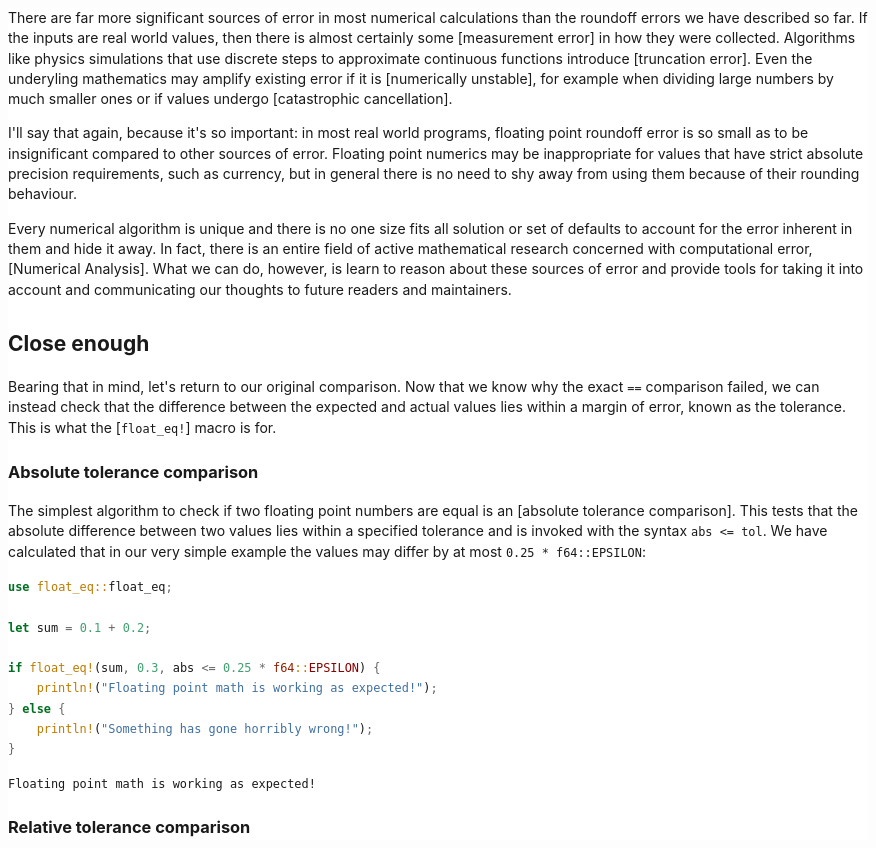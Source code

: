 There are far more significant sources of error in most numerical calculations
than the roundoff errors we have described so far. If the inputs are real world
values, then there is almost certainly some [measurement error] in how they were
collected. Algorithms like physics simulations that use discrete steps to
approximate continuous functions introduce [truncation error]. Even the
underyling mathematics may amplify existing error if it is [numerically
unstable], for example when dividing large numbers by much smaller ones or if
values undergo [catastrophic cancellation].

I'll say that again, because it's so important: in most real world programs,
floating point roundoff error is so small as to be insignificant compared to
other sources of error. Floating point numerics may be inappropriate for values
that have strict absolute precision requirements, such as currency, but in
general there is no need to shy away from using them because of their rounding
behaviour.

Every numerical algorithm is unique and there is no one size fits all solution
or set of defaults to account for the error inherent in them and hide it away.
In fact, there is an entire field of active mathematical research concerned with
computational error, [Numerical Analysis]. What we can do, however, is learn to
reason about these sources of error and provide tools for taking it into account
and communicating our thoughts to future readers and maintainers.

## Close enough

Bearing that in mind, let's return to our original comparison. Now that we know
why the exact `==` comparison failed, we can instead check that the difference
between the expected and actual values lies within a margin of error, known as
the tolerance. This is what the [`float_eq!`] macro is for.

### Absolute tolerance comparison

The simplest algorithm to check if two floating point numbers are equal is an
[absolute tolerance comparison]. This tests that the absolute difference between
two values lies within a specified tolerance and is invoked with the syntax
`abs <= tol`. We have calculated that in our very simple example the values may
differ by at most `0.25 * f64::EPSILON`:

```rust
use float_eq::float_eq;

let sum = 0.1 + 0.2;

if float_eq!(sum, 0.3, abs <= 0.25 * f64::EPSILON) {
    println!("Floating point math is working as expected!");
} else {
    println!("Something has gone horribly wrong!");
}
```
```txt
Floating point math is working as expected!
```

### Relative tolerance comparison


[^decimals]: They are in fact all exact sums of multiples of powers of ten.
[^default]: By default. Other rounding modes such as always rounding up, down or
[^relative]: In general, `n * fXX::EPSILON` as a relative tolerance means "at
[absolute tolerance comparison]: ../background/float_comparison_algorithms.md#absolute-tolerance-comparison
[API documentation]: ../api_documentation.md
[background]: ../background.md
[catastrophic cancellation]: https://en.wikipedia.org/wiki/Catastrophic_cancellation
[ieee754]: https://crates.io/crates/ieee754
[measurement error]: https://en.wikipedia.org/wiki/Observational_error
[normal floating point numbers]: https://en.wikipedia.org/wiki/Normal_number_(computing)
[Numerical Analysis]: https://en.wikipedia.org/wiki/Numerical_analysis
[numerically unstable]: https://nhigham.com/2020/08/04/what-is-numerical-stability/
[old classic]: https://0.30000000000000004.com/
[relative tolerance comparison]: ../background/float_comparison_algorithms.md#relative-tolerance-comparison
[represented exactly]: https://www.exploringbinary.com/why-0-point-1-does-not-exist-in-floating-point/
[roundoff error]: https://en.wikipedia.org/wiki/Round-off_error
[specific tasks]: ../how_to.md
[truncation error]: https://en.wikipedia.org/wiki/Truncation_error
[ULPs comparison]: ../background/float_comparison_algorithms.md#units-in-the-last-place-ulps-comparison
[underlying representation]: https://randomascii.wordpress.com/2012/01/23/stupid-float-tricks-2/
[`assert_float_eq!`]: ../../doc/float_eq/macro.assert_float_eq.html
[`float_eq!`]: ../../doc/float_eq/macro.float_eq.html